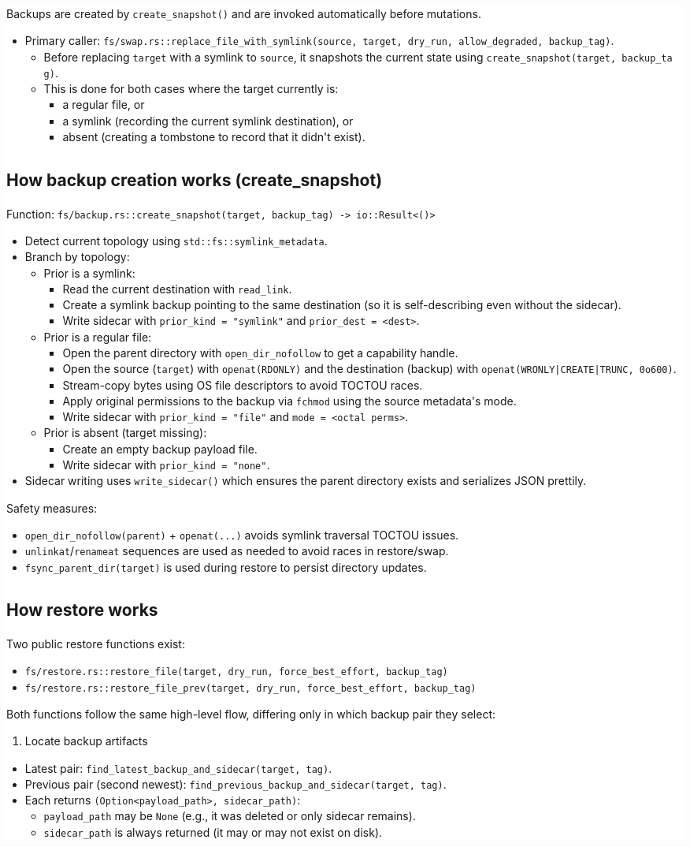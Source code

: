 Backups are created by `create_snapshot()` and are invoked automatically before mutations.

- Primary caller: `fs/swap.rs::replace_file_with_symlink(source, target, dry_run, allow_degraded, backup_tag)`.
  - Before replacing `target` with a symlink to `source`, it snapshots the current state using `create_snapshot(target, backup_tag)`.
  - This is done for both cases where the target currently is:
    - a regular file, or
    - a symlink (recording the current symlink destination), or
    - absent (creating a tombstone to record that it didn't exist).

## How backup creation works (create_snapshot)

Function: `fs/backup.rs::create_snapshot(target, backup_tag) -> io::Result<()>`

- Detect current topology using `std::fs::symlink_metadata`.
- Branch by topology:
  - Prior is a symlink:
    - Read the current destination with `read_link`.
    - Create a symlink backup pointing to the same destination (so it is self-describing even without the sidecar).
    - Write sidecar with `prior_kind = "symlink"` and `prior_dest = <dest>`.
  - Prior is a regular file:
    - Open the parent directory with `open_dir_nofollow` to get a capability handle.
    - Open the source (`target`) with `openat(RDONLY)` and the destination (backup) with `openat(WRONLY|CREATE|TRUNC, 0o600)`.
    - Stream-copy bytes using OS file descriptors to avoid TOCTOU races.
    - Apply original permissions to the backup via `fchmod` using the source metadata's mode.
    - Write sidecar with `prior_kind = "file"` and `mode = <octal perms>`.
  - Prior is absent (target missing):
    - Create an empty backup payload file.
    - Write sidecar with `prior_kind = "none"`.
- Sidecar writing uses `write_sidecar()` which ensures the parent directory exists and serializes JSON prettily.

Safety measures:

- `open_dir_nofollow(parent)` + `openat(...)` avoids symlink traversal TOCTOU issues.
- `unlinkat`/`renameat` sequences are used as needed to avoid races in restore/swap.
- `fsync_parent_dir(target)` is used during restore to persist directory updates.

## How restore works

Two public restore functions exist:

- `fs/restore.rs::restore_file(target, dry_run, force_best_effort, backup_tag)`
- `fs/restore.rs::restore_file_prev(target, dry_run, force_best_effort, backup_tag)`

Both functions follow the same high-level flow, differing only in which backup pair they select:

1) Locate backup artifacts

- Latest pair: `find_latest_backup_and_sidecar(target, tag)`.
- Previous pair (second newest): `find_previous_backup_and_sidecar(target, tag)`.
- Each returns `(Option<payload_path>, sidecar_path)`:
  - `payload_path` may be `None` (e.g., it was deleted or only sidecar remains).
  - `sidecar_path` is always returned (it may or may not exist on disk).
